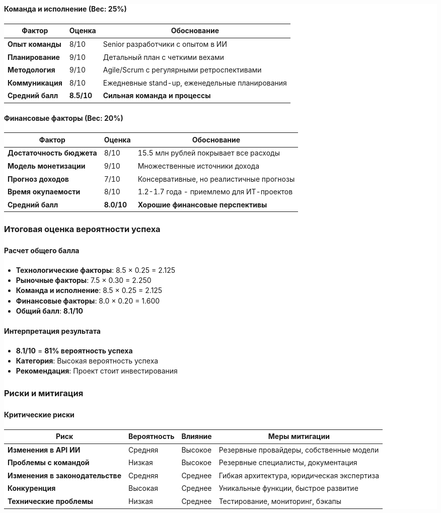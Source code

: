 #### Команда и исполнение (Вес: 25%)
| Фактор | Оценка | Обоснование |
|--------|--------|-------------|
| **Опыт команды** | 8/10 | Senior разработчики с опытом в ИИ |
| **Планирование** | 9/10 | Детальный план с четкими вехами |
| **Методология** | 9/10 | Agile/Scrum с регулярными ретроспективами |
| **Коммуникация** | 8/10 | Ежедневные stand-up, еженедельные планирования |
| **Средний балл** | **8.5/10** | **Сильная команда и процессы** |

#### Финансовые факторы (Вес: 20%)
| Фактор | Оценка | Обоснование |
|--------|--------|-------------|
| **Достаточность бюджета** | 8/10 | 15.5 млн рублей покрывает все расходы |
| **Модель монетизации** | 9/10 | Множественные источники дохода |
| **Прогноз доходов** | 7/10 | Консервативные, но реалистичные прогнозы |
| **Время окупаемости** | 8/10 | 1.2-1.7 года - приемлемо для ИТ-проектов |
| **Средний балл** | **8.0/10** | **Хорошие финансовые перспективы** |

### Итоговая оценка вероятности успеха

#### Расчет общего балла
- **Технологические факторы**: 8.5 × 0.25 = 2.125
- **Рыночные факторы**: 7.5 × 0.30 = 2.250
- **Команда и исполнение**: 8.5 × 0.25 = 2.125
- **Финансовые факторы**: 8.0 × 0.20 = 1.600
- **Общий балл**: **8.1/10**

#### Интерпретация результата
- **8.1/10** = **81% вероятность успеха**
- **Категория**: Высокая вероятность успеха
- **Рекомендация**: Проект стоит инвестирования

### Риски и митигация

#### Критические риски
| Риск | Вероятность | Влияние | Меры митигации |
|------|-------------|---------|----------------|
| **Изменения в API ИИ** | Средняя | Высокое | Резервные провайдеры, собственные модели |
| **Проблемы с командой** | Низкая | Высокое | Резервные специалисты, документация |
| **Изменения в законодательстве** | Средняя | Среднее | Гибкая архитектура, юридическая экспертиза |
| **Конкуренция** | Высокая | Среднее | Уникальные функции, быстрое развитие |
| **Технические проблемы** | Низкая | Среднее | Тестирование, мониторинг, бэкапы |
